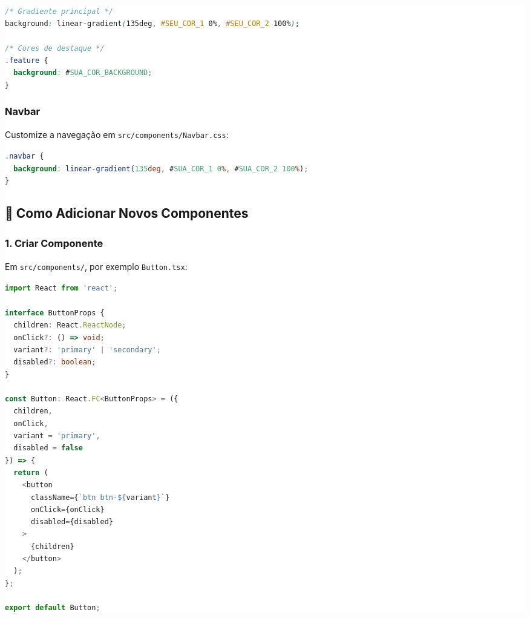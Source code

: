 ```css
/* Gradiente principal */
background: linear-gradient(135deg, #SEU_COR_1 0%, #SEU_COR_2 100%);

/* Cores de destaque */
.feature {
  background: #SUA_COR_BACKGROUND;
}
```

### Navbar
Customize a navegação em `src/components/Navbar.css`:

```css
.navbar {
  background: linear-gradient(135deg, #SUA_COR_1 0%, #SUA_COR_2 100%);
}
```

## 🔗 Como Adicionar Novos Componentes

### 1. Criar Componente

Em `src/components/`, por exemplo `Button.tsx`:

```typescript
import React from 'react';

interface ButtonProps {
  children: React.ReactNode;
  onClick?: () => void;
  variant?: 'primary' | 'secondary';
  disabled?: boolean;
}

const Button: React.FC<ButtonProps> = ({ 
  children, 
  onClick, 
  variant = 'primary',
  disabled = false 
}) => {
  return (
    <button 
      className={`btn btn-${variant}`}
      onClick={onClick}
      disabled={disabled}
    >
      {children}
    </button>
  );
};

export default Button;
```
